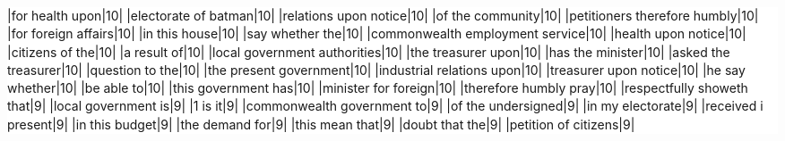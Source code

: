 |for health upon|10|
|electorate of batman|10|
|relations upon notice|10|
|of the community|10|
|petitioners therefore humbly|10|
|for foreign affairs|10|
|in this house|10|
|say whether the|10|
|commonwealth employment service|10|
|health upon notice|10|
|citizens of the|10|
|a result of|10|
|local government authorities|10|
|the treasurer upon|10|
|has the minister|10|
|asked the treasurer|10|
|question to the|10|
|the present government|10|
|industrial relations upon|10|
|treasurer upon notice|10|
|he say whether|10|
|be able to|10|
|this government has|10|
|minister for foreign|10|
|therefore humbly pray|10|
|respectfully showeth that|9|
|local government is|9|
|1 is it|9|
|commonwealth government to|9|
|of the undersigned|9|
|in my electorate|9|
|received i present|9|
|in this budget|9|
|the demand for|9|
|this mean that|9|
|doubt that the|9|
|petition of citizens|9|